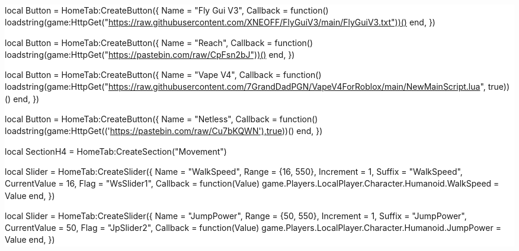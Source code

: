 local Button = HomeTab:CreateButton({
   Name = "Fly Gui V3",
   Callback = function()
       loadstring(game:HttpGet("https://raw.githubusercontent.com/XNEOFF/FlyGuiV3/main/FlyGuiV3.txt"))()
   end,
})

local Button = HomeTab:CreateButton({
   Name = "Reach",
   Callback = function()
       loadstring(game:HttpGet("https://pastebin.com/raw/CpFsn2bJ"))()
   end,
})

local Button = HomeTab:CreateButton({
   Name = "Vape V4",
   Callback = function()
       loadstring(game:HttpGet("https://raw.githubusercontent.com/7GrandDadPGN/VapeV4ForRoblox/main/NewMainScript.lua", true))()
   end,
})

local Button = HomeTab:CreateButton({
   Name = "Netless",
   Callback = function()
       loadstring(game:HttpGet(('https://pastebin.com/raw/Cu7bKQWN'),true))()
   end,
})


local SectionH4 = HomeTab:CreateSection("Movement")



local Slider = HomeTab:CreateSlider({
   Name = "WalkSpeed",
   Range = {16, 550},
   Increment = 1,
   Suffix = "WalkSpeed",
   CurrentValue = 16,
   Flag = "WsSlider1", 
   Callback = function(Value)
       game.Players.LocalPlayer.Character.Humanoid.WalkSpeed = Value
   end,
})


local Slider = HomeTab:CreateSlider({
   Name = "JumpPower",
   Range = {50, 550},
   Increment = 1,
   Suffix = "JumpPower",
   CurrentValue = 50,
   Flag = "JpSlider2", 
   Callback = function(Value)
       game.Players.LocalPlayer.Character.Humanoid.JumpPower = Value
   end,
})
